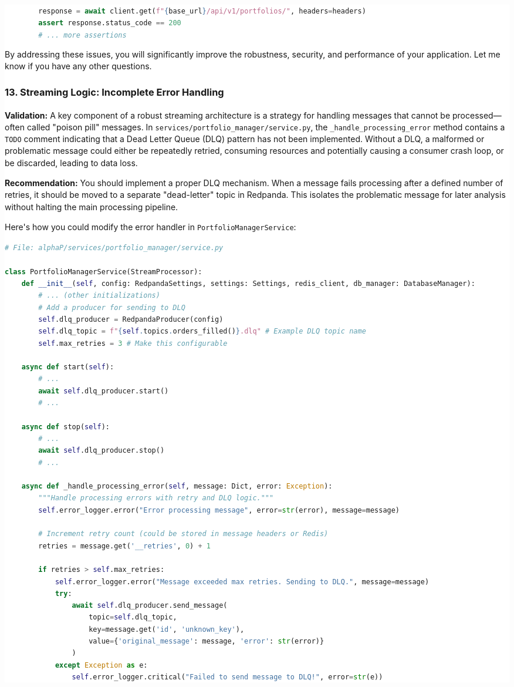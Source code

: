 ```python
        response = await client.get(f"{base_url}/api/v1/portfolios/", headers=headers)
        assert response.status_code == 200
        # ... more assertions
```

By addressing these issues, you will significantly improve the robustness, security, and performance of your application. Let me know if you have any other questions.

### 13\. Streaming Logic: Incomplete Error Handling

**Validation:**
A key component of a robust streaming architecture is a strategy for handling messages that cannot be processed—often called "poison pill" messages. In `services/portfolio_manager/service.py`, the `_handle_processing_error` method contains a `TODO` comment indicating that a Dead Letter Queue (DLQ) pattern has not been implemented. Without a DLQ, a malformed or problematic message could either be repeatedly retried, consuming resources and potentially causing a consumer crash loop, or be discarded, leading to data loss.

**Recommendation:**
You should implement a proper DLQ mechanism. When a message fails processing after a defined number of retries, it should be moved to a separate "dead-letter" topic in Redpanda. This isolates the problematic message for later analysis without halting the main processing pipeline.

Here's how you could modify the error handler in `PortfolioManagerService`:

```python
# File: alphaP/services/portfolio_manager/service.py

class PortfolioManagerService(StreamProcessor):
    def __init__(self, config: RedpandaSettings, settings: Settings, redis_client, db_manager: DatabaseManager):
        # ... (other initializations)
        # Add a producer for sending to DLQ
        self.dlq_producer = RedpandaProducer(config)
        self.dlq_topic = f"{self.topics.orders_filled()}.dlq" # Example DLQ topic name
        self.max_retries = 3 # Make this configurable

    async def start(self):
        # ...
        await self.dlq_producer.start()
        # ...

    async def stop(self):
        # ...
        await self.dlq_producer.stop()
        # ...

    async def _handle_processing_error(self, message: Dict, error: Exception):
        """Handle processing errors with retry and DLQ logic."""
        self.error_logger.error("Error processing message", error=str(error), message=message)

        # Increment retry count (could be stored in message headers or Redis)
        retries = message.get('__retries', 0) + 1

        if retries > self.max_retries:
            self.error_logger.error("Message exceeded max retries. Sending to DLQ.", message=message)
            try:
                await self.dlq_producer.send_message(
                    topic=self.dlq_topic,
                    key=message.get('id', 'unknown_key'),
                    value={'original_message': message, 'error': str(error)}
                )
            except Exception as e:
                self.error_logger.critical("Failed to send message to DLQ!", error=str(e))
```